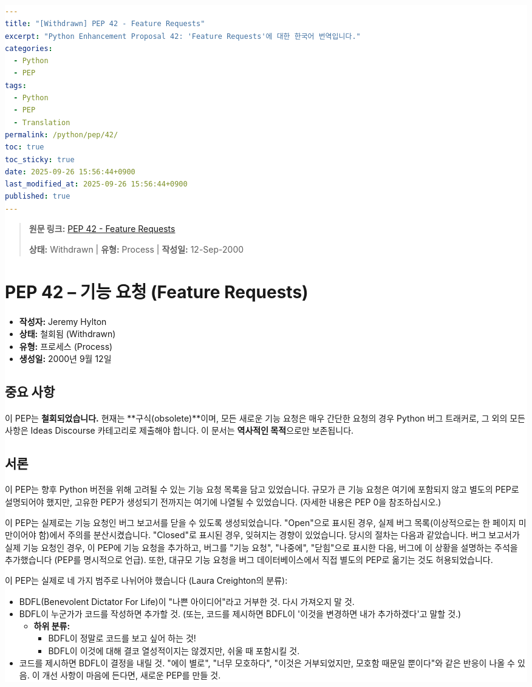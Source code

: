 ```yaml
---
title: "[Withdrawn] PEP 42 - Feature Requests"
excerpt: "Python Enhancement Proposal 42: 'Feature Requests'에 대한 한국어 번역입니다."
categories:
  - Python
  - PEP
tags:
  - Python
  - PEP
  - Translation
permalink: /python/pep/42/
toc: true
toc_sticky: true
date: 2025-09-26 15:56:44+0900
last_modified_at: 2025-09-26 15:56:44+0900
published: true
---
```

> **원문 링크:** [PEP 42 - Feature Requests](https://peps.python.org/pep-0042/)
>
> **상태:** Withdrawn | **유형:** Process | **작성일:** 12-Sep-2000


# PEP 42 – 기능 요청 (Feature Requests)

*   **작성자:** Jeremy Hylton <jeremy at alum.mit.edu>
*   **상태:** 철회됨 (Withdrawn)
*   **유형:** 프로세스 (Process)
*   **생성일:** 2000년 9월 12일

## 중요 사항

이 PEP는 **철회되었습니다.** 현재는 **구식(obsolete)**이며, 모든 새로운 기능 요청은 매우 간단한 요청의 경우 Python 버그 트래커로, 그 외의 모든 사항은 Ideas Discourse 카테고리로 제출해야 합니다. 이 문서는 **역사적인 목적**으로만 보존됩니다.

## 서론

이 PEP는 향후 Python 버전을 위해 고려될 수 있는 기능 요청 목록을 담고 있었습니다. 규모가 큰 기능 요청은 여기에 포함되지 않고 별도의 PEP로 설명되어야 했지만, 고유한 PEP가 생성되기 전까지는 여기에 나열될 수 있었습니다. (자세한 내용은 PEP 0을 참조하십시오.)

이 PEP는 실제로는 기능 요청인 버그 보고서를 닫을 수 있도록 생성되었습니다. "Open"으로 표시된 경우, 실제 버그 목록(이상적으로는 한 페이지 미만이어야 함)에서 주의를 분산시켰습니다. "Closed"로 표시된 경우, 잊혀지는 경향이 있었습니다. 당시의 절차는 다음과 같았습니다. 버그 보고서가 실제 기능 요청인 경우, 이 PEP에 기능 요청을 추가하고, 버그를 "기능 요청", "나중에", "닫힘"으로 표시한 다음, 버그에 이 상황을 설명하는 주석을 추가했습니다 (PEP를 명시적으로 언급). 또한, 대규모 기능 요청을 버그 데이터베이스에서 직접 별도의 PEP로 옮기는 것도 허용되었습니다.

이 PEP는 실제로 네 가지 범주로 나뉘어야 했습니다 (Laura Creighton의 분류):

*   BDFL(Benevolent Dictator For Life)이 "나쁜 아이디어"라고 거부한 것. 다시 가져오지 말 것.
*   BDFL이 누군가가 코드를 작성하면 추가할 것. (또는, 코드를 제시하면 BDFL이 '이것을 변경하면 내가 추가하겠다'고 말할 것.)
    *   **하위 분류:**
        *   BDFL이 정말로 코드를 보고 싶어 하는 것!
        *   BDFL이 이것에 대해 결코 열성적이지는 않겠지만, 쉬울 때 포함시킬 것.
*   코드를 제시하면 BDFL이 결정을 내릴 것. "에이 별로", "너무 모호하다", "이것은 거부되었지만, 모호함 때문일 뿐이다"와 같은 반응이 나올 수 있음. 이 개선 사항이 마음에 든다면, 새로운 PEP를 만들 것.
